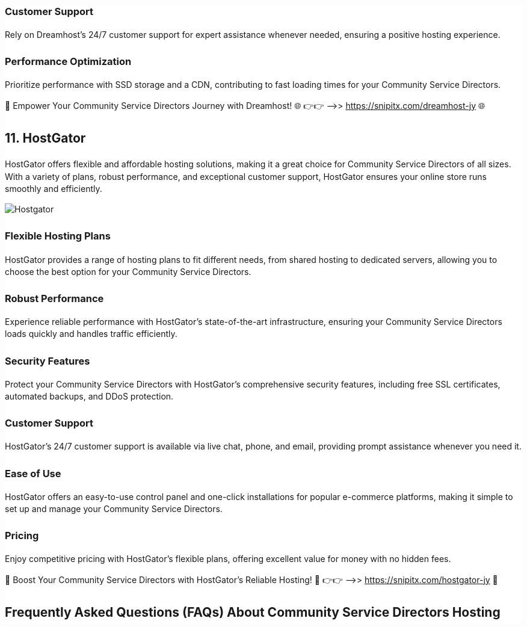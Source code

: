 ### Customer Support
Rely on Dreamhost’s 24/7 customer support for expert assistance whenever needed, ensuring a positive hosting experience.

### Performance Optimization
Prioritize performance with SSD storage and a CDN, contributing to fast loading times for your Community Service Directors.

🚀 Empower Your Community Service Directors Journey with Dreamhost! 🌐
👉👉 -->> https://snipitx.com/dreamhost-jy 🌐

## 11. HostGator

HostGator offers flexible and affordable hosting solutions, making it a great choice for Community Service Directors of all sizes. With a variety of plans, robust performance, and exceptional customer support, HostGator ensures your online store runs smoothly and efficiently.

![Hostgator](https://i.imgur.com/SNC0dSu.jpeg "Hostgator Hosting")

### Flexible Hosting Plans
HostGator provides a range of hosting plans to fit different needs, from shared hosting to dedicated servers, allowing you to choose the best option for your Community Service Directors.

### Robust Performance
Experience reliable performance with HostGator’s state-of-the-art infrastructure, ensuring your Community Service Directors loads quickly and handles traffic efficiently.

### Security Features
Protect your Community Service Directors with HostGator’s comprehensive security features, including free SSL certificates, automated backups, and DDoS protection.

### Customer Support
HostGator’s 24/7 customer support is available via live chat, phone, and email, providing prompt assistance whenever you need it.

### Ease of Use
HostGator offers an easy-to-use control panel and one-click installations for popular e-commerce platforms, making it simple to set up and manage your Community Service Directors.

### Pricing
Enjoy competitive pricing with HostGator’s flexible plans, offering excellent value for money with no hidden fees.

🌟 Boost Your Community Service Directors with HostGator’s Reliable Hosting! 🚀
👉👉 -->> https://snipitx.com/hostgator-jy 🚀

## Frequently Asked Questions (FAQs) About Community Service Directors Hosting
